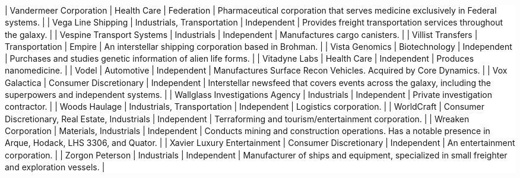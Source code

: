 | Vandermeer Corporation | Health Care | Federation | Pharmaceutical corporation that serves medicine exclusively in Federal systems. |
| Vega Line Shipping | Industrials, Transportation | Independent | Provides freight transportation services throughout the galaxy. |
| Vespine Transport Systems | Industrials | Independent | Manufactures cargo canisters. |
| Villist Transfers | Transportation | Empire | An interstellar shipping corporation based in Brohman. |
| Vista Genomics | Biotechnology | Independent | Purchases and studies genetic information of alien life forms. |
| Vitadyne Labs | Health Care | Independent | Produces nanomedicine. |
| Vodel | Automotive | Independent | Manufactures Surface Recon Vehicles. Acquired by Core Dynamics. |
| Vox Galactica | Consumer Discretionary | Independent | Interstellar newsfeed that covers events across the galaxy, including the superpowers and independent systems. |
| Wallglass Investigations Agency | Industrials | Independent | Private investigation contractor. |
| Woods Haulage | Industrials, Transportation | Independent | Logistics corporation. |
| WorldCraft | Consumer Discretionary, Real Estate, Industrials | Independent | Terraforming and tourism/entertainment corporation. |
| Wreaken Corporation | Materials, Industrials | Independent | Conducts mining and construction operations. Has a notable presence in Arque, Hodack, LHS 3306, and Quator. |
| Xavier Luxury Entertainment | Consumer Discretionary | Independent | An entertainment corporation. |
| Zorgon Peterson | Industrials | Independent | Manufacturer of ships and equipment, specialized in small freighter and exploration vessels. |